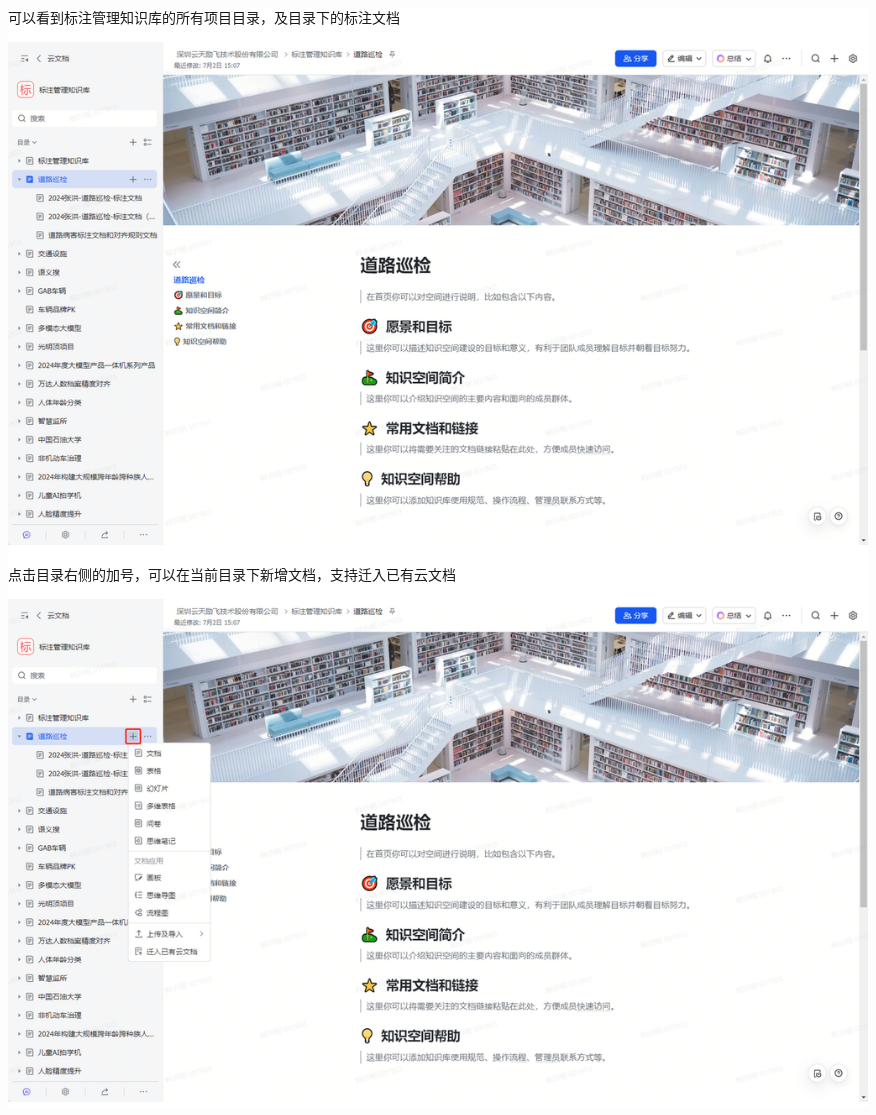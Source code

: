 可以看到标注管理知识库的所有项目目录，及目录下的标注文档

![](images/数据标注任务/image.png)

点击目录右侧的加号，可以在当前目录下新增文档，支持迁入已有云文档

![](images/数据标注任务/image-1.png)

